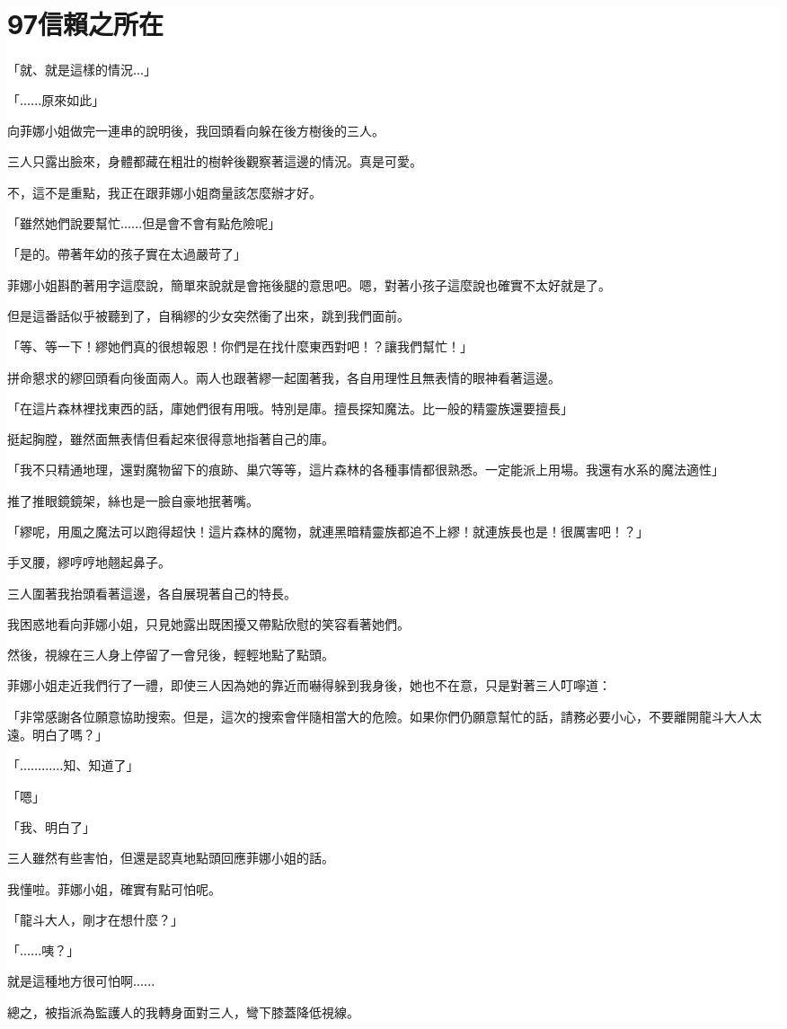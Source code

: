 # 97信賴之所在

「就、就是這樣的情況...」

「......原來如此」

向菲娜小姐做完一連串的說明後，我回頭看向躲在後方樹後的三人。

三人只露出臉來，身體都藏在粗壯的樹幹後觀察著這邊的情況。真是可愛。

不，這不是重點，我正在跟菲娜小姐商量該怎麼辦才好。

「雖然她們說要幫忙......但是會不會有點危險呢」

「是的。帶著年幼的孩子實在太過嚴苛了」

菲娜小姐斟酌著用字這麼說，簡單來說就是會拖後腿的意思吧。嗯，對著小孩子這麼說也確實不太好就是了。

但是這番話似乎被聽到了，自稱繆的少女突然衝了出來，跳到我們面前。

「等、等一下！繆她們真的很想報恩！你們是在找什麼東西對吧！？讓我們幫忙！」

拼命懇求的繆回頭看向後面兩人。兩人也跟著繆一起圍著我，各自用理性且無表情的眼神看著這邊。

「在這片森林裡找東西的話，庫她們很有用哦。特別是庫。擅長探知魔法。比一般的精靈族還要擅長」

挺起胸膛，雖然面無表情但看起來很得意地指著自己的庫。

「我不只精通地理，還對魔物留下的痕跡、巢穴等等，這片森林的各種事情都很熟悉。一定能派上用場。我還有水系的魔法適性」

推了推眼鏡鏡架，絲也是一臉自豪地抿著嘴。

「繆呢，用風之魔法可以跑得超快！這片森林的魔物，就連黑暗精靈族都追不上繆！就連族長也是！很厲害吧！？」

手叉腰，繆哼哼地翹起鼻子。

三人圍著我抬頭看著這邊，各自展現著自己的特長。

我困惑地看向菲娜小姐，只見她露出既困擾又帶點欣慰的笑容看著她們。

然後，視線在三人身上停留了一會兒後，輕輕地點了點頭。

菲娜小姐走近我們行了一禮，即使三人因為她的靠近而嚇得躲到我身後，她也不在意，只是對著三人叮嚀道：

「非常感謝各位願意協助搜索。但是，這次的搜索會伴隨相當大的危險。如果你們仍願意幫忙的話，請務必要小心，不要離開龍斗大人太遠。明白了嗎？」

「…………知、知道了」

「嗯」

「我、明白了」

三人雖然有些害怕，但還是認真地點頭回應菲娜小姐的話。

我懂啦。菲娜小姐，確實有點可怕呢。

「龍斗大人，剛才在想什麼？」

「......咦？」

就是這種地方很可怕啊......

總之，被指派為監護人的我轉身面對三人，彎下膝蓋降低視線。
